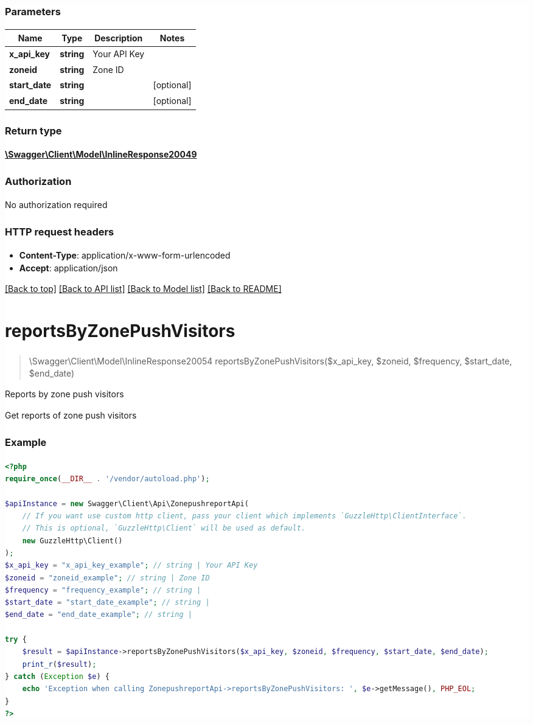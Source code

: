 ### Parameters

Name | Type | Description  | Notes
------------- | ------------- | ------------- | -------------
 **x_api_key** | **string**| Your API Key |
 **zoneid** | **string**| Zone ID |
 **start_date** | **string**|  | [optional]
 **end_date** | **string**|  | [optional]

### Return type

[**\Swagger\Client\Model\InlineResponse20049**](../Model/InlineResponse20049.md)

### Authorization

No authorization required

### HTTP request headers

 - **Content-Type**: application/x-www-form-urlencoded
 - **Accept**: application/json

[[Back to top]](#) [[Back to API list]](../../README.md#documentation-for-api-endpoints) [[Back to Model list]](../../README.md#documentation-for-models) [[Back to README]](../../README.md)

# **reportsByZonePushVisitors**
> \Swagger\Client\Model\InlineResponse20054 reportsByZonePushVisitors($x_api_key, $zoneid, $frequency, $start_date, $end_date)

Reports by zone push visitors

Get reports of zone push visitors

### Example
```php
<?php
require_once(__DIR__ . '/vendor/autoload.php');

$apiInstance = new Swagger\Client\Api\ZonepushreportApi(
    // If you want use custom http client, pass your client which implements `GuzzleHttp\ClientInterface`.
    // This is optional, `GuzzleHttp\Client` will be used as default.
    new GuzzleHttp\Client()
);
$x_api_key = "x_api_key_example"; // string | Your API Key
$zoneid = "zoneid_example"; // string | Zone ID
$frequency = "frequency_example"; // string | 
$start_date = "start_date_example"; // string | 
$end_date = "end_date_example"; // string | 

try {
    $result = $apiInstance->reportsByZonePushVisitors($x_api_key, $zoneid, $frequency, $start_date, $end_date);
    print_r($result);
} catch (Exception $e) {
    echo 'Exception when calling ZonepushreportApi->reportsByZonePushVisitors: ', $e->getMessage(), PHP_EOL;
}
?>
```
